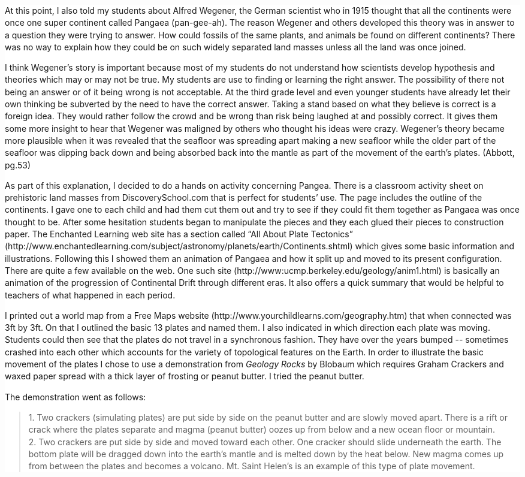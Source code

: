 At this point, I also told my students about Alfred Wegener, the German scientist who in 1915 thought that all the continents were once one super continent called Pangaea (pan-gee-ah). The reason Wegener and others developed this theory was in answer to a question they were trying to answer. How could fossils of the same plants, and animals be found on different continents? There was no way to explain how they could be on such widely separated land masses unless all the land was once joined.
</p>
<p>
I think Wegener’s story is important because most of my students do not understand how scientists develop hypothesis and theories which may or may not be true. My students are use to finding or learning the right answer. The possibility of there not being an answer or of it being wrong is not acceptable. At the third grade level and even younger students have already let their own thinking be subverted by the need to have the correct answer. Taking a stand based on what they believe is correct is a foreign idea. They would rather follow the crowd and be wrong than risk being laughed at and possibly correct. It gives them some more insight to hear that Wegener was maligned by others who thought his ideas were crazy. Wegener’s theory became more plausible when it was revealed that the seafloor was spreading apart making a new seafloor while the older part of the seafloor was dipping back down and being absorbed back into the mantle as part of the movement of the earth’s plates. (Abbott, pg.53)
</p>
<p>
As part of this explanation, I decided to do a hands on activity concerning Pangea. There is a classroom activity sheet on prehistoric land masses from DiscoverySchool.com that is perfect for students’ use.  The page includes the outline of the continents. I gave one to each child and had them cut them out and try to see if they could fit them together as Pangaea was once thought to be. After some hesitation students began to manipulate the pieces and they each glued their pieces to construction paper. The Enchanted Learning web site has a section called “All About Plate Tectonics” (http://www.enchantedlearning.com/subject/astronomy/planets/earth/Continents.shtml) which gives some basic information and illustrations. Following this I showed them an animation of Pangaea and how it split up and moved to its present configuration. There are quite a few available on the web. One such site (http://www:ucmp.berkeley.edu/geology/anim1.html) is basically an animation of the progression of Continental Drift through different eras. It also offers a quick summary that would be helpful to teachers of what happened in each period.
</p>
<p>
I printed out a world map from a Free Maps website (http://www.yourchildlearns.com/geography.htm) that when connected was 3ft by 3ft. On that I outlined the basic 13 plates and named them. I also indicated in which direction each plate was moving. Students could then see that the plates do not travel in a synchronous fashion. They have over the years bumped -- sometimes crashed into each other which accounts for the variety of topological features on the Earth. In order to illustrate the basic movement of the plates I chose to use a demonstration from
<i>
Geology Rocks
</i>
by Blobaum which requires Graham Crackers and waxed paper spread with a thick layer of frosting or peanut butter. I tried the peanut butter.
</p>
<p>
The demonstration went as follows:
</p>
<blockquote>
<dl>
<dt>
1. Two crackers (simulating plates) are put side by side on the peanut butter and are slowly moved apart. There is a rift or crack where the plates separate and magma (peanut butter) oozes up from below and a new ocean floor or mountain.
<dt>
<dt>
2. Two crackers are put side by side and moved toward each other. One cracker should slide underneath the earth. The bottom plate will be dragged down into the earth’s mantle and is melted down by the heat below. New magma comes up from between the plates and becomes a volcano. Mt. Saint Helen’s is an example of this type of plate movement.
<dt>
<dt>